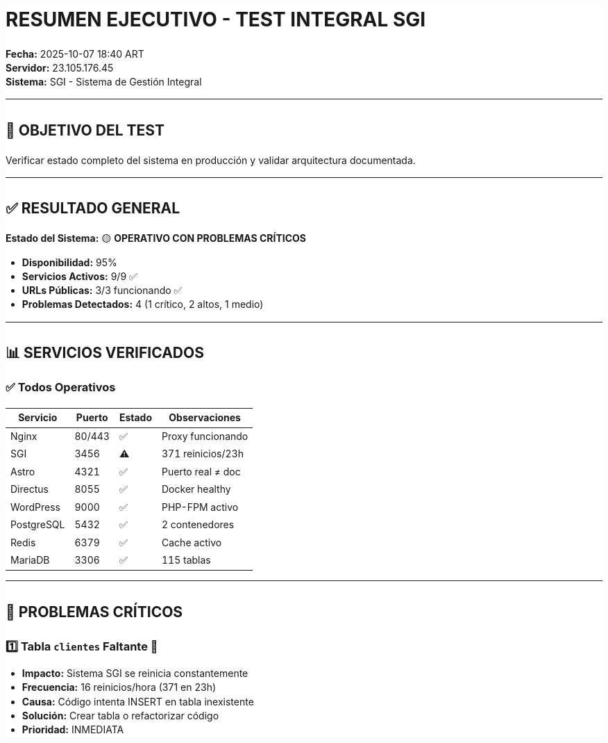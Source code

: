 # RESUMEN EJECUTIVO - TEST INTEGRAL SGI
**Fecha:** 2025-10-07 18:40 ART  
**Servidor:** 23.105.176.45  
**Sistema:** SGI - Sistema de Gestión Integral  

---

## 🎯 OBJETIVO DEL TEST
Verificar estado completo del sistema en producción y validar arquitectura documentada.

---

## ✅ RESULTADO GENERAL

**Estado del Sistema:** 🟡 **OPERATIVO CON PROBLEMAS CRÍTICOS**

- **Disponibilidad:** 95%
- **Servicios Activos:** 9/9 ✅
- **URLs Públicas:** 3/3 funcionando ✅
- **Problemas Detectados:** 4 (1 crítico, 2 altos, 1 medio)

---

## 📊 SERVICIOS VERIFICADOS

### ✅ Todos Operativos
| Servicio | Puerto | Estado | Observaciones |
|----------|--------|--------|---------------|
| Nginx | 80/443 | ✅ | Proxy funcionando |
| SGI | 3456 | ⚠️ | 371 reinicios/23h |
| Astro | 4321 | ✅ | Puerto real ≠ doc |
| Directus | 8055 | ✅ | Docker healthy |
| WordPress | 9000 | ✅ | PHP-FPM activo |
| PostgreSQL | 5432 | ✅ | 2 contenedores |
| Redis | 6379 | ✅ | Cache activo |
| MariaDB | 3306 | ✅ | 115 tablas |

---

## 🚨 PROBLEMAS CRÍTICOS

### 1️⃣ Tabla `clientes` Faltante 🔴
- **Impacto:** Sistema SGI se reinicia constantemente
- **Frecuencia:** 16 reinicios/hora (371 en 23h)
- **Causa:** Código intenta INSERT en tabla inexistente
- **Solución:** Crear tabla o refactorizar código
- **Prioridad:** INMEDIATA
